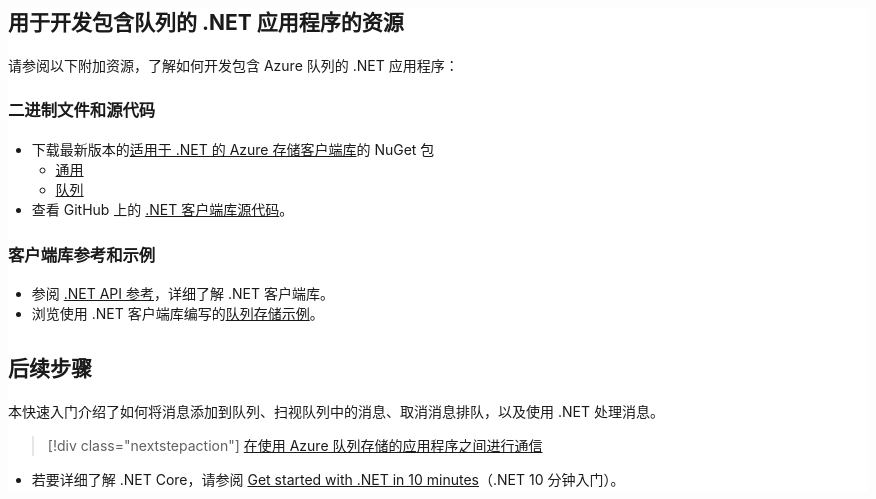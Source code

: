 ## <a name="resources-for-developing-net-applications-with-queues"></a>用于开发包含队列的 .NET 应用程序的资源

请参阅以下附加资源，了解如何开发包含 Azure 队列的 .NET 应用程序：

### <a name="binaries-and-source-code"></a>二进制文件和源代码

- 下载最新版本的[适用于 .NET 的 Azure 存储客户端库](/dotnet/api/overview/azure/storage/client)的 NuGet 包
    - [通用](https://www.nuget.org/packages/Microsoft.Azure.Storage.Common/)
    - [队列](https://www.nuget.org/packages/Azure.Storage.Queues/)
- 查看 GitHub 上的 [.NET 客户端库源代码](https://github.com/Azure/azure-storage-net)。

### <a name="client-library-reference-and-samples"></a>客户端库参考和示例

- 参阅 [.NET API 参考](https://docs.microsoft.com/dotnet/api/overview/azure/storage)，详细了解 .NET 客户端库。
- 浏览使用 .NET 客户端库编写的[队列存储示例](https://azure.microsoft.com/resources/samples/?sort=0&service=storage&platform=dotnet&term=queues)。

## <a name="next-steps"></a>后续步骤

本快速入门介绍了如何将消息添加到队列、扫视队列中的消息、取消消息排队，以及使用 .NET 处理消息。 

> [!div class="nextstepaction"]
> [在使用 Azure 队列存储的应用程序之间进行通信](https://docs.microsoft.com/learn/modules/communicate-between-apps-with-azure-queue-storage/index)

- 若要详细了解 .NET Core，请参阅 [Get started with .NET in 10 minutes](https://www.microsoft.com/net/learn/get-started/)（.NET 10 分钟入门）。
